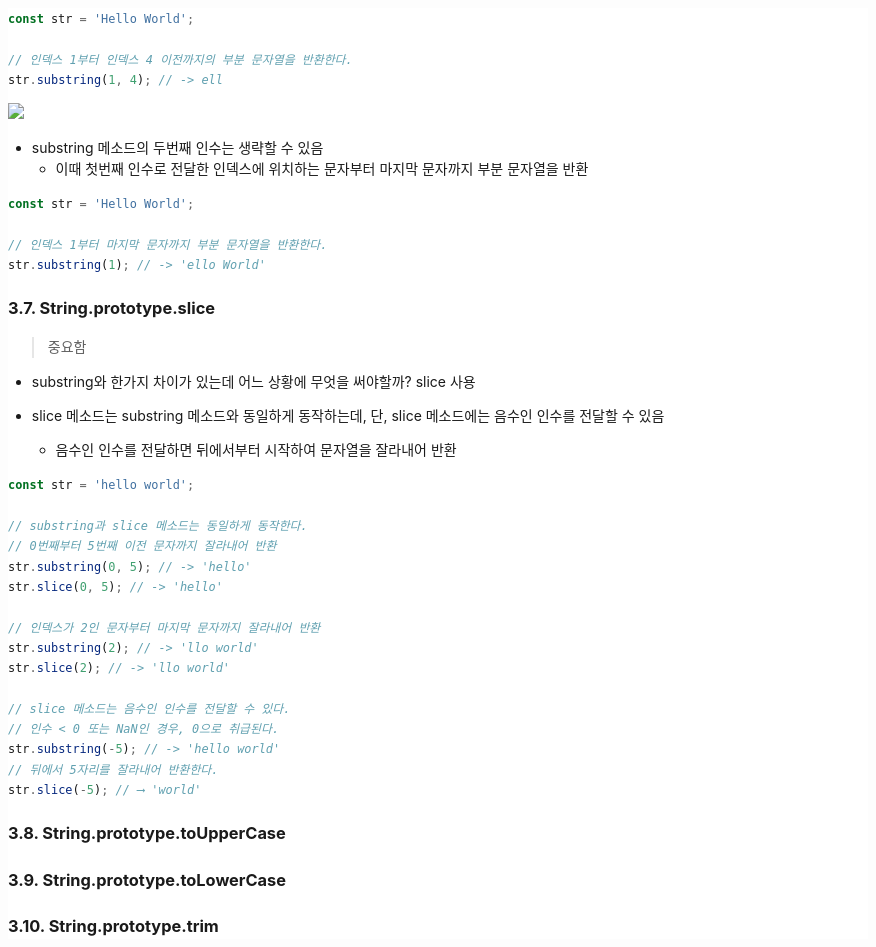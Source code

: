 ```javascript
const str = 'Hello World';

// 인덱스 1부터 인덱스 4 이전까지의 부분 문자열을 반환한다.
str.substring(1, 4); // -> ell
```

![](https://poiemaweb.com/assets/fs-images/string-1.png)

- substring 메소드의 두번째 인수는 생략할 수 있음
  - 이때 첫번째 인수로 전달한 인덱스에 위치하는 문자부터 마지막 문자까지 부분 문자열을 반환

```javascript
const str = 'Hello World';

// 인덱스 1부터 마지막 문자까지 부분 문자열을 반환한다.
str.substring(1); // -> 'ello World'
```



### 3.7. String.prototype.slice

> 중요함

- substring와 한가지 차이가 있는데 어느 상황에 무엇을 써야할까? slice 사용

- slice 메소드는 substring 메소드와 동일하게 동작하는데, 단, slice 메소드에는 음수인 인수를 전달할 수 있음
  - 음수인 인수를 전달하면 뒤에서부터 시작하여 문자열을 잘라내어 반환

```javascript
const str = 'hello world';

// substring과 slice 메소드는 동일하게 동작한다.
// 0번째부터 5번째 이전 문자까지 잘라내어 반환
str.substring(0, 5); // -> 'hello'
str.slice(0, 5); // -> 'hello'

// 인덱스가 2인 문자부터 마지막 문자까지 잘라내어 반환
str.substring(2); // -> 'llo world'
str.slice(2); // -> 'llo world'

// slice 메소드는 음수인 인수를 전달할 수 있다.
// 인수 < 0 또는 NaN인 경우, 0으로 취급된다.
str.substring(-5); // -> 'hello world'
// 뒤에서 5자리를 잘라내어 반환한다.
str.slice(-5); // ⟶ 'world'
```

###  3.8. String.prototype.toUpperCase

###  3.9. String.prototype.toLowerCase

###  3.10. String.prototype.trim
